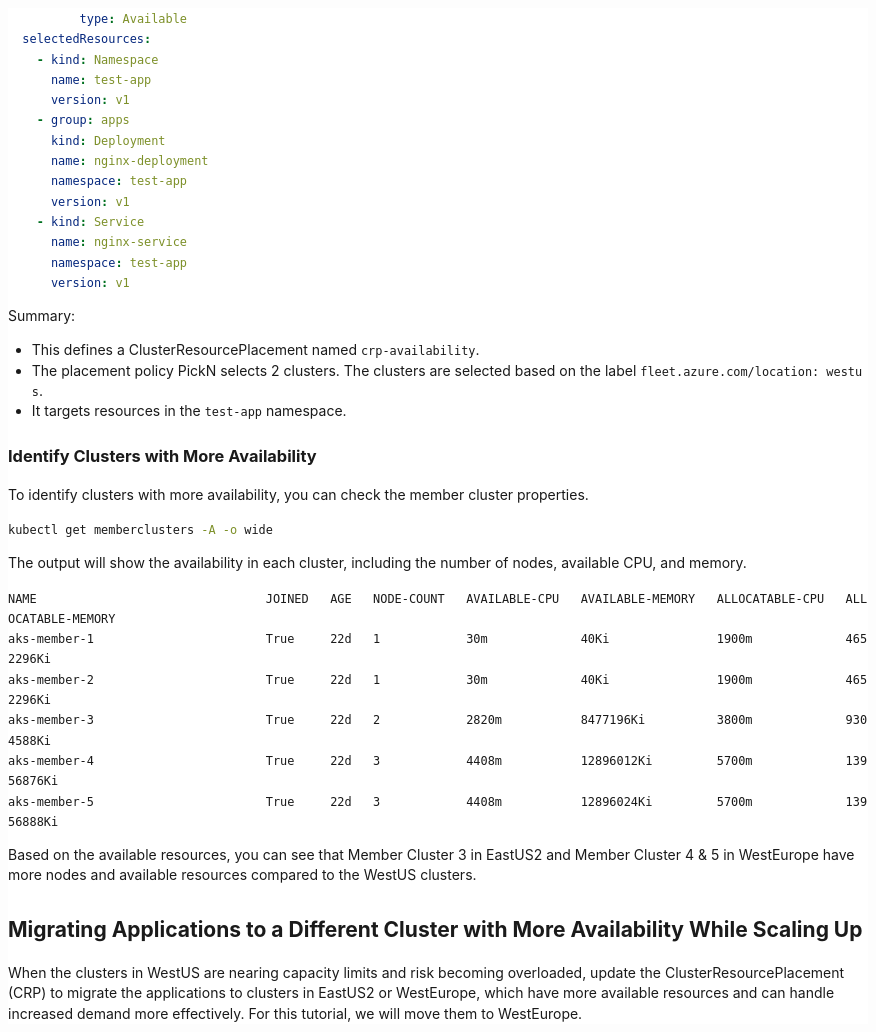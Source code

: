 ```yaml
          type: Available
  selectedResources:
    - kind: Namespace
      name: test-app
      version: v1
    - group: apps
      kind: Deployment
      name: nginx-deployment
      namespace: test-app
      version: v1
    - kind: Service
      name: nginx-service
      namespace: test-app
      version: v1
```
Summary:
- This defines a ClusterResourcePlacement named `crp-availability`.
- The placement policy PickN selects 2 clusters. The clusters are selected based on the label `fleet.azure.com/location: westus`.
- It targets resources in the `test-app` namespace.

### Identify Clusters with More Availability
To identify clusters with more availability, you can check the member cluster properties.
```bash
kubectl get memberclusters -A -o wide
```
The output will show the availability in each cluster, including the number of nodes, available CPU, and memory.
```bash
NAME                                JOINED   AGE   NODE-COUNT   AVAILABLE-CPU   AVAILABLE-MEMORY   ALLOCATABLE-CPU   ALLOCATABLE-MEMORY
aks-member-1                        True     22d   1            30m             40Ki               1900m             4652296Ki
aks-member-2                        True     22d   1            30m             40Ki               1900m             4652296Ki
aks-member-3                        True     22d   2            2820m           8477196Ki          3800m             9304588Ki
aks-member-4                        True     22d   3            4408m           12896012Ki         5700m             13956876Ki
aks-member-5                        True     22d   3            4408m           12896024Ki         5700m             13956888Ki
```
Based on the available resources, you can see that Member Cluster 3 in EastUS2 and Member Cluster 4 & 5 in WestEurope have more nodes and available resources compared to the WestUS clusters.

## Migrating Applications to a Different Cluster with More Availability While Scaling Up
When the clusters in WestUS are nearing capacity limits and risk becoming overloaded, update the ClusterResourcePlacement (CRP) to migrate the applications to clusters in EastUS2 or WestEurope, which have more available resources and can handle increased demand more effectively. 
For this tutorial, we will move them to WestEurope.
